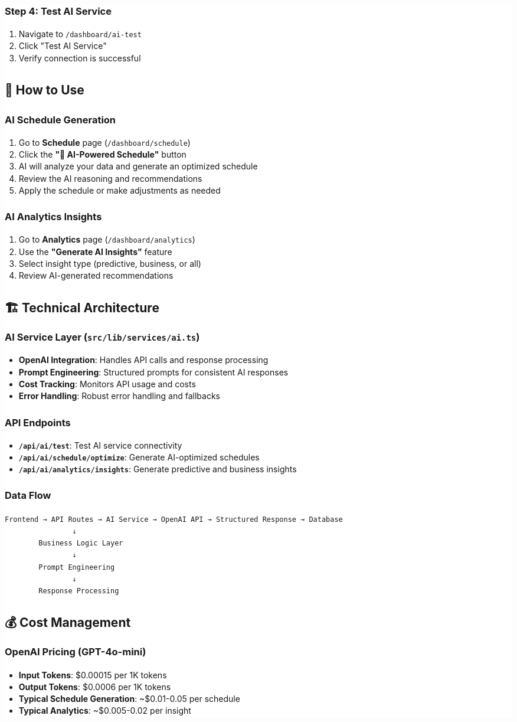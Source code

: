 ### Step 4: Test AI Service
1. Navigate to `/dashboard/ai-test`
2. Click "Test AI Service"
3. Verify connection is successful

## 📱 How to Use

### AI Schedule Generation
1. Go to **Schedule** page (`/dashboard/schedule`)
2. Click the **"🤖 AI-Powered Schedule"** button
3. AI will analyze your data and generate an optimized schedule
4. Review the AI reasoning and recommendations
5. Apply the schedule or make adjustments as needed

### AI Analytics Insights
1. Go to **Analytics** page (`/dashboard/analytics`)
2. Use the **"Generate AI Insights"** feature
3. Select insight type (predictive, business, or all)
4. Review AI-generated recommendations

## 🏗️ Technical Architecture

### AI Service Layer (`src/lib/services/ai.ts`)
- **OpenAI Integration**: Handles API calls and response processing
- **Prompt Engineering**: Structured prompts for consistent AI responses
- **Cost Tracking**: Monitors API usage and costs
- **Error Handling**: Robust error handling and fallbacks

### API Endpoints
- **`/api/ai/test`**: Test AI service connectivity
- **`/api/ai/schedule/optimize`**: Generate AI-optimized schedules
- **`/api/ai/analytics/insights`**: Generate predictive and business insights

### Data Flow
```
Frontend → API Routes → AI Service → OpenAI API → Structured Response → Database
                ↓
        Business Logic Layer
                ↓
        Prompt Engineering
                ↓
        Response Processing
```

## 💰 Cost Management

### OpenAI Pricing (GPT-4o-mini)
- **Input Tokens**: $0.00015 per 1K tokens
- **Output Tokens**: $0.0006 per 1K tokens
- **Typical Schedule Generation**: ~$0.01-0.05 per schedule
- **Typical Analytics**: ~$0.005-0.02 per insight
